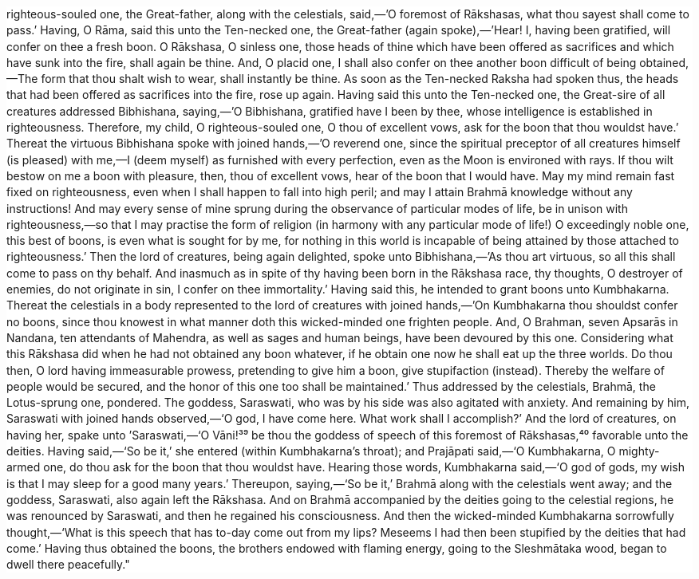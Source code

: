 righteous-souled one, the Great-father, along with the celestials,
said,—’O foremost of Rākshasas, what thou sayest shall come to pass.’
Having, O Rāma, said this unto the Ten-necked one, the Great-father
(again spoke),—’Hear! I, having been gratified, will confer on thee a
fresh boon. O Rākshasa, O sinless one, those heads of thine which have
been offered as sacrifices and which have sunk into the fire, shall
again be thine. And, O placid one, I shall also confer on thee another
boon difficult of being obtained,—The form that thou shalt wish to wear,
shall instantly be thine. As soon as the Ten-necked Raksha had spoken
thus, the heads that had been offered as sacrifices into the fire, rose
up again. Having said this unto the Ten-necked one, the Great-sire of
all creatures addressed Bibhishana, saying,—’O Bibhishana, gratified
have I been by thee, whose intelligence is established in righteousness.
Therefore, my child, O righteous-souled one, O thou of excellent vows,
ask for the boon that thou wouldst have.’ Thereat the virtuous
Bibhishana spoke with joined hands,—’O reverend one, since the spiritual
preceptor of all creatures himself (is pleased) with me,—I (deem myself)
as furnished with every perfection, even as the Moon is environed with
rays. If thou wilt bestow on me a boon with pleasure, then, thou of
excellent vows, hear of the boon that I would have. May my mind remain
fast fixed on righteousness, even when I shall happen to fall into high
peril; and may I attain Brahmā knowledge without any instructions! And
may every sense of mine sprung during the observance of particular modes
of life, be in unison with righteousness,—so that I may practise the
form of religion (in harmony with any particular mode of life!) O
exceedingly noble one, this best of boons, is even what is sought for by
me, for nothing in this world is incapable of being attained by those
attached to righteousness.’ Then the lord of creatures, being again
delighted, spoke unto Bibhishana,—’As thou art virtuous, so all this
shall come to pass on thy behalf. And inasmuch as in spite of thy having
been born in the Rākshasa race, thy thoughts, O destroyer of enemies, do
not originate in sin, I confer on thee immortality.’ Having said this,
he intended to grant boons unto Kumbhakarna. Thereat the celestials in a
body represented to the lord of creatures with joined hands,—’On
Kumbhakarna thou shouldst confer no boons, since thou knowest in what
manner doth this wicked-minded one frighten people. And, O Brahman,
seven Apsarās in Nandana, ten attendants of Mahendra, as well as sages
and human beings, have been devoured by this one. Considering what this
Rākshasa did when he had not obtained any boon whatever, if he obtain
one now he shall eat up the three worlds. Do thou then, O lord having
immeasurable prowess, pretending to give him a boon, give stupifaction
(instead). Thereby the welfare of people would be secured, and the honor
of this one too shall be maintained.’ Thus addressed by the celestials,
Brahmā, the Lotus-sprung one, pondered. The goddess, Saraswati, who was
by his side was also agitated with anxiety. And remaining by him,
Saraswati with joined hands observed,—‘O god, I have come here. What
work shall I accomplish?’ And the lord of creatures, on having her,
spake unto ’Saraswati,—‘O Vāni!³⁹ be thou the goddess of speech of this
foremost of Rākshasas,⁴⁰ favorable unto the deities. Having said,—‘So be
it,’ she entered (within Kumbhakarna’s throat); and Prajāpati said,—‘O
Kumbhakarna, O mighty-armed one, do thou ask for the boon that thou
wouldst have. Hearing those words, Kumbhakarna said,—‘O god of gods, my
wish is that I may sleep for a good many years.’ Thereupon, saying,—‘So
be it,’ Brahmā along with the celestials went away; and the goddess,
Saraswati, also again left the Rākshasa. And on Brahmā accompanied by
the deities going to the celestial regions, he was renounced by
Saraswati, and then he regained his consciousness. And then the
wicked-minded Kumbhakarna sorrowfully thought,—‘What is this speech that
has to-day come out from my lips? Meseems I had then been stupified by
the deities that had come.’ Having thus obtained the boons, the brothers
endowed with flaming energy, going to the Sleshmātaka wood, began to
dwell there peacefully."
